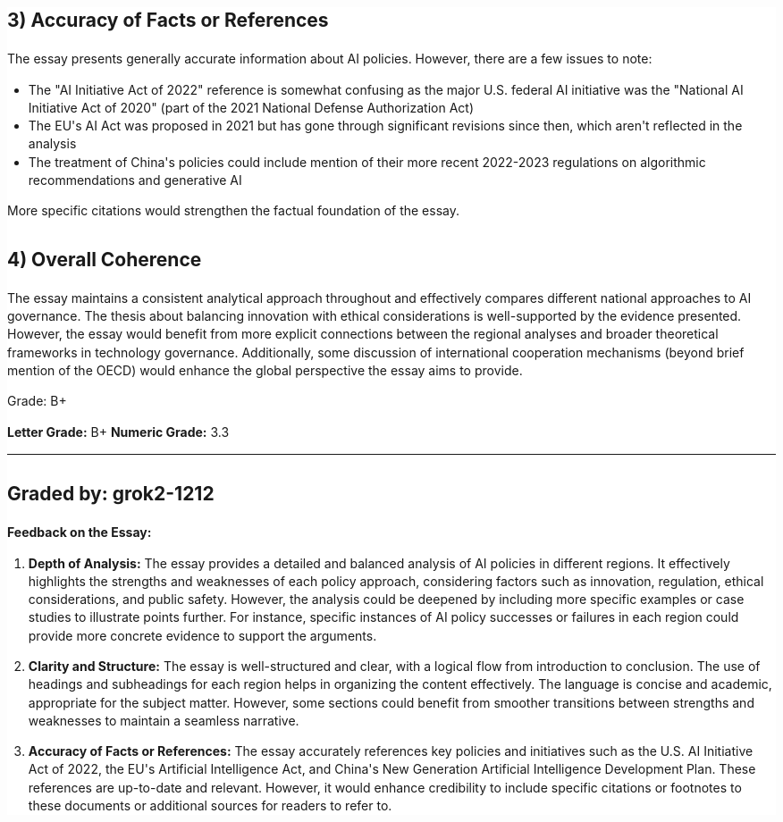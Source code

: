 ## 3) Accuracy of Facts or References
The essay presents generally accurate information about AI policies. However, there are a few issues to note:
- The "AI Initiative Act of 2022" reference is somewhat confusing as the major U.S. federal AI initiative was the "National AI Initiative Act of 2020" (part of the 2021 National Defense Authorization Act)
- The EU's AI Act was proposed in 2021 but has gone through significant revisions since then, which aren't reflected in the analysis
- The treatment of China's policies could include mention of their more recent 2022-2023 regulations on algorithmic recommendations and generative AI

More specific citations would strengthen the factual foundation of the essay.

## 4) Overall Coherence
The essay maintains a consistent analytical approach throughout and effectively compares different national approaches to AI governance. The thesis about balancing innovation with ethical considerations is well-supported by the evidence presented. However, the essay would benefit from more explicit connections between the regional analyses and broader theoretical frameworks in technology governance. Additionally, some discussion of international cooperation mechanisms (beyond brief mention of the OECD) would enhance the global perspective the essay aims to provide.

Grade: B+

**Letter Grade:** B+
**Numeric Grade:** 3.3

---

## Graded by: grok2-1212

**Feedback on the Essay:**

1. **Depth of Analysis:**
   The essay provides a detailed and balanced analysis of AI policies in different regions. It effectively highlights the strengths and weaknesses of each policy approach, considering factors such as innovation, regulation, ethical considerations, and public safety. However, the analysis could be deepened by including more specific examples or case studies to illustrate points further. For instance, specific instances of AI policy successes or failures in each region could provide more concrete evidence to support the arguments.

2. **Clarity and Structure:**
   The essay is well-structured and clear, with a logical flow from introduction to conclusion. The use of headings and subheadings for each region helps in organizing the content effectively. The language is concise and academic, appropriate for the subject matter. However, some sections could benefit from smoother transitions between strengths and weaknesses to maintain a seamless narrative.

3. **Accuracy of Facts or References:**
   The essay accurately references key policies and initiatives such as the U.S. AI Initiative Act of 2022, the EU's Artificial Intelligence Act, and China's New Generation Artificial Intelligence Development Plan. These references are up-to-date and relevant. However, it would enhance credibility to include specific citations or footnotes to these documents or additional sources for readers to refer to.
